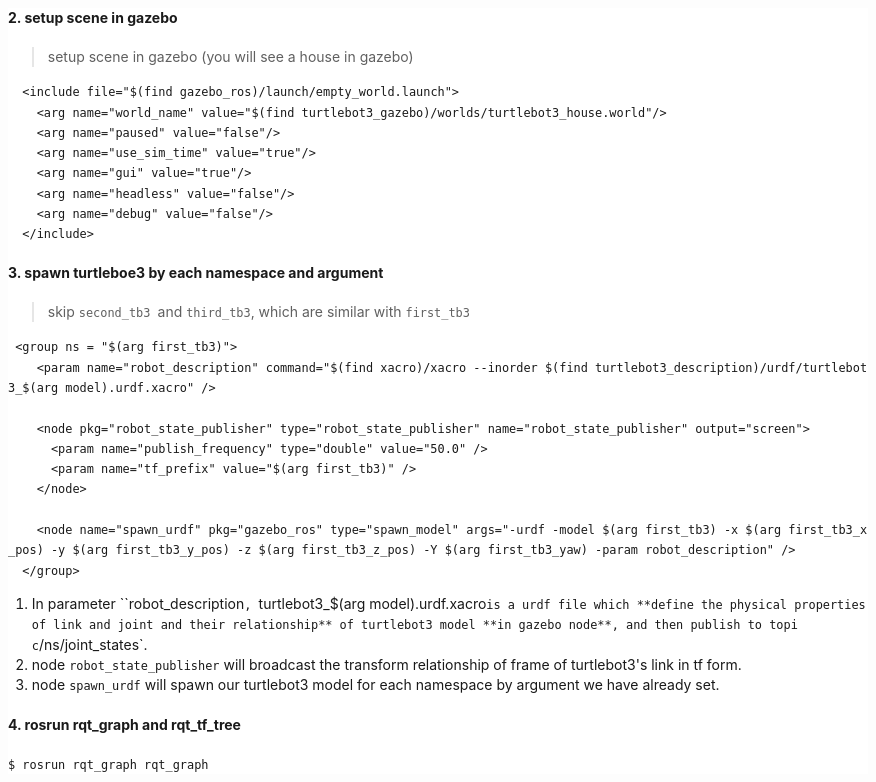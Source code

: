 #### 2. setup scene in gazebo

>   setup scene in gazebo (you will see a house in gazebo)

```
  <include file="$(find gazebo_ros)/launch/empty_world.launch">
    <arg name="world_name" value="$(find turtlebot3_gazebo)/worlds/turtlebot3_house.world"/>
    <arg name="paused" value="false"/>
    <arg name="use_sim_time" value="true"/>
    <arg name="gui" value="true"/>
    <arg name="headless" value="false"/>
    <arg name="debug" value="false"/>
  </include>  
```

#### 3. spawn turtleboe3 by each namespace and argument

> skip   `second_tb3 `and `third_tb3`, which are similar with `first_tb3`

```
 <group ns = "$(arg first_tb3)">
    <param name="robot_description" command="$(find xacro)/xacro --inorder $(find turtlebot3_description)/urdf/turtlebot3_$(arg model).urdf.xacro" />

    <node pkg="robot_state_publisher" type="robot_state_publisher" name="robot_state_publisher" output="screen">
      <param name="publish_frequency" type="double" value="50.0" />
      <param name="tf_prefix" value="$(arg first_tb3)" />
    </node>
    
    <node name="spawn_urdf" pkg="gazebo_ros" type="spawn_model" args="-urdf -model $(arg first_tb3) -x $(arg first_tb3_x_pos) -y $(arg first_tb3_y_pos) -z $(arg first_tb3_z_pos) -Y $(arg first_tb3_yaw) -param robot_description" />
  </group>
```

1. In parameter ``robot_description`, `turtlebot3_$(arg model).urdf.xacro` is a urdf file which **define the physical properties of link and joint and their relationship** of turtlebot3 model **in gazebo node**, and then publish to topic `/ns/joint_states`.
2. node `robot_state_publisher` will broadcast the transform relationship of frame of turtlebot3's link in tf form.
3. node `spawn_urdf` will spawn our turtlebot3 model for each namespace by argument we have already set.

#### 4. rosrun rqt_graph and rqt_tf_tree

```
$ rosrun rqt_graph rqt_graph
```